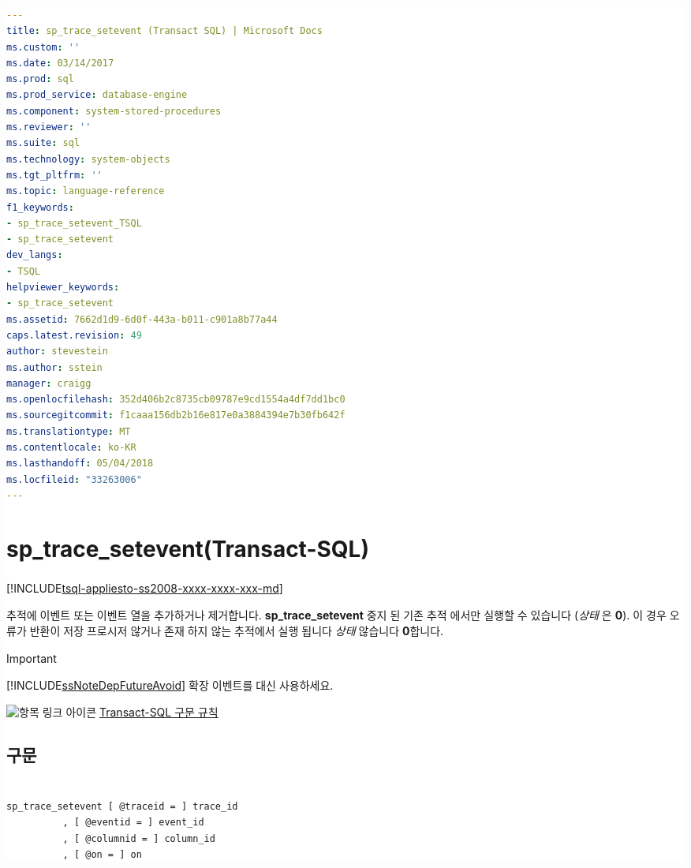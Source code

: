 ```yaml
---
title: sp_trace_setevent (Transact SQL) | Microsoft Docs
ms.custom: ''
ms.date: 03/14/2017
ms.prod: sql
ms.prod_service: database-engine
ms.component: system-stored-procedures
ms.reviewer: ''
ms.suite: sql
ms.technology: system-objects
ms.tgt_pltfrm: ''
ms.topic: language-reference
f1_keywords:
- sp_trace_setevent_TSQL
- sp_trace_setevent
dev_langs:
- TSQL
helpviewer_keywords:
- sp_trace_setevent
ms.assetid: 7662d1d9-6d0f-443a-b011-c901a8b77a44
caps.latest.revision: 49
author: stevestein
ms.author: sstein
manager: craigg
ms.openlocfilehash: 352d406b2c8735cb09787e9cd1554a4df7dd1bc0
ms.sourcegitcommit: f1caaa156db2b16e817e0a3884394e7b30fb642f
ms.translationtype: MT
ms.contentlocale: ko-KR
ms.lasthandoff: 05/04/2018
ms.locfileid: "33263006"
---
```

# <a name="sptracesetevent-transact-sql"></a>sp_trace_setevent(Transact-SQL)
[!INCLUDE[tsql-appliesto-ss2008-xxxx-xxxx-xxx-md](../../includes/tsql-appliesto-ss2008-xxxx-xxxx-xxx-md.md)]

  추적에 이벤트 또는 이벤트 열을 추가하거나 제거합니다. **sp_trace_setevent** 중지 된 기존 추적 에서만 실행할 수 있습니다 (*상태* 은 **0**). 이 경우 오류가 반환이 저장 프로시저 않거나 존재 하지 않는 추적에서 실행 됩니다 *상태* 않습니다 **0**합니다.  
  
> [!IMPORTANT]  
>  [!INCLUDE[ssNoteDepFutureAvoid](../../includes/ssnotedepfutureavoid-md.md)] 확장 이벤트를 대신 사용하세요.  
  
 ![항목 링크 아이콘](../../database-engine/configure-windows/media/topic-link.gif "항목 링크 아이콘") [Transact-SQL 구문 규칙](../../t-sql/language-elements/transact-sql-syntax-conventions-transact-sql.md)  
  
## <a name="syntax"></a>구문  
  
```  
  
sp_trace_setevent [ @traceid = ] trace_id   
          , [ @eventid = ] event_id  
          , [ @columnid = ] column_id  
          , [ @on = ] on  
```  
  